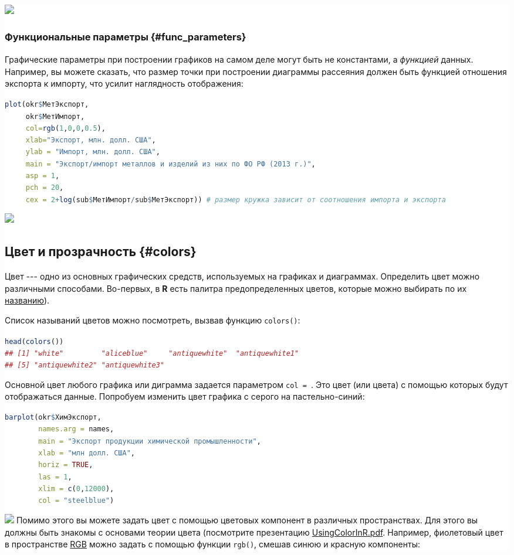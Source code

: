 ![](04-Graphics_files/figure-epub3/unnamed-chunk-28-1.png)

### Функциональные параметры {#func_parameters}

Графические параметры при построении графиков на самом деле могут быть не константами, а _функцией_ данных. Например, вы можете сказать, что размер точки при построении диаграммы рассеяния должен быть функцией отношения экспорта к импорту, что усилит наглядность отображения:


```r
plot(okr$МетЭкспорт, 
     okr$МетИмпорт, 
     col=rgb(1,0,0,0.5), 
     xlab="Экспорт, млн. долл. США", 
     ylab = "Импорт, млн. долл. США", 
     main = "Экспорт/импорт металлов и изделий из них по ФО РФ (2013 г.)", 
     asp = 1,
     pch = 20, 
     cex = 2+log(sub$МетИмпорт/sub$МетЭкспорт)) # размер кружка зависит от соотношения импорта и экспорта
```

![](04-Graphics_files/figure-epub3/unnamed-chunk-29-1.png)

## Цвет и прозрачность {#colors}

Цвет --- одно из основных графических средств, используемых на графиках и диаграммах. Определить цвет можно различными способами. Во-первых, в __R__ есть палитра предопределенных цветов, которые можно выбирать по их [названию](http://research.stowers-institute.org/efg/R/Color/Chart/ColorChart.pdf)).

Список называний цветов можно посмотреть, вызвав функцию `colors()`:

```r
head(colors())
## [1] "white"         "aliceblue"     "antiquewhite"  "antiquewhite1"
## [5] "antiquewhite2" "antiquewhite3"
```

Основной цвет любого графика или диграмма задается параметром `col = `. Это цвет (или цвета) с помощью которых будут отображаться данные. Попробуем изменить цвет графика с серого на пастельно-синий:

```r
barplot(okr$ХимЭкспорт, 
        names.arg = names, 
        main = "Экспорт продукции химической промышленности", 
        xlab = "млн долл. США", 
        horiz = TRUE, 
        las = 1, 
        xlim = c(0,12000), 
        col = "steelblue")
```

![](04-Graphics_files/figure-epub3/unnamed-chunk-31-1.png)
Помимо этого вы можете задать цвет с помощью цветовых компонент в различных пространствах. Для этого вы должны быть знакомы с основами теории цвета (посмотрите презентацию [UsingColorInR.pdf](http://research.stowers-institute.org/efg/Report/UsingColorInR.pdf). Например, фиолетовый цвет в пространстве [RGB](https://ru.wikipedia.org/wiki/RGB) можно задать с помощью функции `rgb()`, смешав синюю и красную компоненты:
